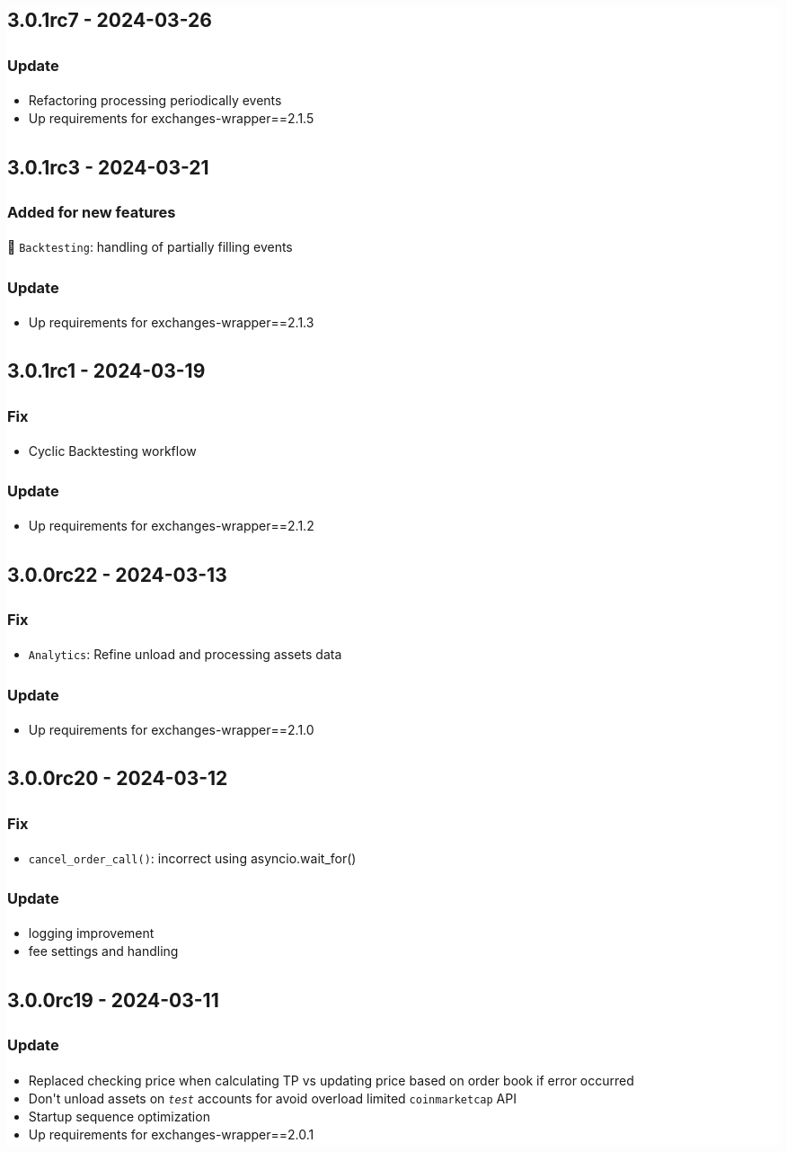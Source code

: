 ## 3.0.1rc7 - 2024-03-26
### Update
* Refactoring processing periodically events
* Up requirements for exchanges-wrapper==2.1.5

## 3.0.1rc3 - 2024-03-21
### Added for new features
:rocket: `Backtesting`: handling of partially filling events

### Update
* Up requirements for exchanges-wrapper==2.1.3

## 3.0.1rc1 - 2024-03-19
### Fix
* Cyclic Backtesting workflow

### Update
* Up requirements for exchanges-wrapper==2.1.2


## 3.0.0rc22 - 2024-03-13
### Fix
* `Analytics`: Refine unload and processing assets data

### Update
* Up requirements for exchanges-wrapper==2.1.0

## 3.0.0rc20 - 2024-03-12
### Fix
* `cancel_order_call()`: incorrect using asyncio.wait_for()

### Update
* logging improvement
* fee settings and handling

## 3.0.0rc19 - 2024-03-11
### Update
* Replaced checking price when calculating TP vs updating price based on order book if error occurred
* Don't unload assets on *`test`* accounts for avoid overload limited `coinmarketcap` API
* Startup sequence optimization
* Up requirements for exchanges-wrapper==2.0.1

